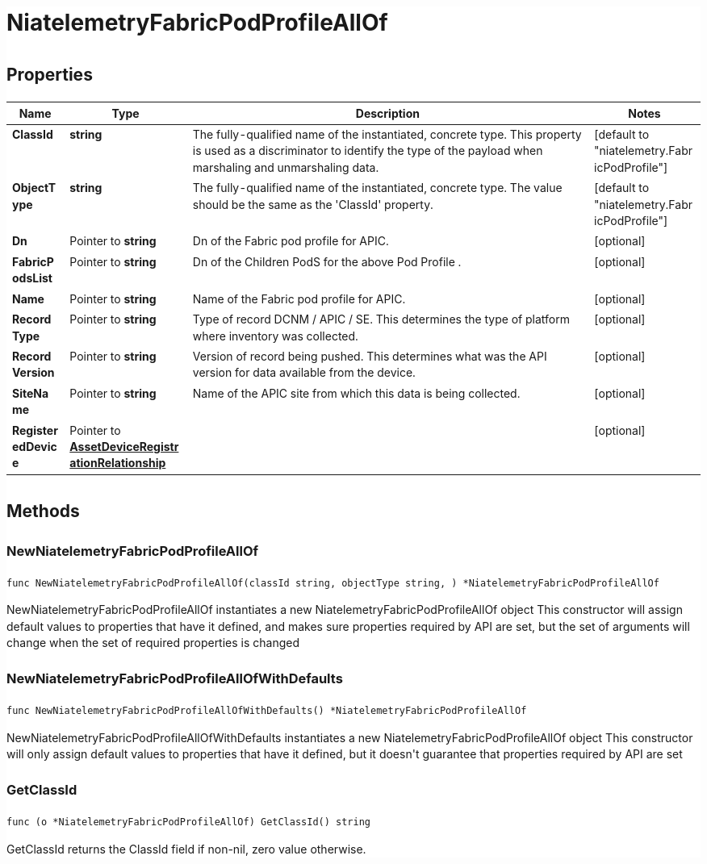 # NiatelemetryFabricPodProfileAllOf

## Properties

Name | Type | Description | Notes
------------ | ------------- | ------------- | -------------
**ClassId** | **string** | The fully-qualified name of the instantiated, concrete type. This property is used as a discriminator to identify the type of the payload when marshaling and unmarshaling data. | [default to "niatelemetry.FabricPodProfile"]
**ObjectType** | **string** | The fully-qualified name of the instantiated, concrete type. The value should be the same as the &#39;ClassId&#39; property. | [default to "niatelemetry.FabricPodProfile"]
**Dn** | Pointer to **string** | Dn of the Fabric pod profile for APIC. | [optional] 
**FabricPodsList** | Pointer to **string** | Dn of the Children PodS for the above Pod Profile . | [optional] 
**Name** | Pointer to **string** | Name of the Fabric pod profile for APIC. | [optional] 
**RecordType** | Pointer to **string** | Type of record DCNM / APIC / SE. This determines the type of platform where inventory was collected. | [optional] 
**RecordVersion** | Pointer to **string** | Version of record being pushed. This determines what was the API version for data available from the device. | [optional] 
**SiteName** | Pointer to **string** | Name of the APIC site from which this data is being collected. | [optional] 
**RegisteredDevice** | Pointer to [**AssetDeviceRegistrationRelationship**](AssetDeviceRegistrationRelationship.md) |  | [optional] 

## Methods

### NewNiatelemetryFabricPodProfileAllOf

`func NewNiatelemetryFabricPodProfileAllOf(classId string, objectType string, ) *NiatelemetryFabricPodProfileAllOf`

NewNiatelemetryFabricPodProfileAllOf instantiates a new NiatelemetryFabricPodProfileAllOf object
This constructor will assign default values to properties that have it defined,
and makes sure properties required by API are set, but the set of arguments
will change when the set of required properties is changed

### NewNiatelemetryFabricPodProfileAllOfWithDefaults

`func NewNiatelemetryFabricPodProfileAllOfWithDefaults() *NiatelemetryFabricPodProfileAllOf`

NewNiatelemetryFabricPodProfileAllOfWithDefaults instantiates a new NiatelemetryFabricPodProfileAllOf object
This constructor will only assign default values to properties that have it defined,
but it doesn't guarantee that properties required by API are set

### GetClassId

`func (o *NiatelemetryFabricPodProfileAllOf) GetClassId() string`

GetClassId returns the ClassId field if non-nil, zero value otherwise.
